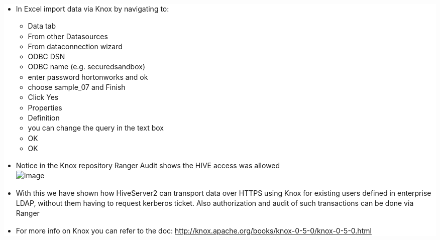 - In Excel import data via Knox by navigating to:
  - Data tab
  - From other Datasources 
  - From dataconnection wizard 
  - ODBC DSN 
  - ODBC name (e.g. securedsandbox)
  - enter password hortonworks and ok 
  - choose sample_07 and Finish
  - Click Yes 
  - Properties 
  - Definition 
  - you can change the query in the text box 
  - OK 
  - OK

- Notice in the Knox repository Ranger Audit shows the HIVE access was allowed  
![Image](../master/screenshots/ranger-knox-hive-allowed.png?raw=true)  

- With this we have shown how HiveServer2 can transport data over HTTPS using Knox for existing users defined in enterprise LDAP, without them having to request kerberos ticket. Also authorization and audit of such transactions can be done via Ranger

- For more info on Knox you can refer to the doc: http://knox.apache.org/books/knox-0-5-0/knox-0-5-0.html